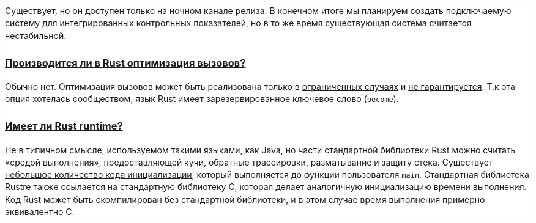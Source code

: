Существует, но он доступен только на ночном канале релиза. В конечном итоге мы планируем создать подключаемую систему для интегрированных контрольных показателей, но в то же время существующая система [считается нестабильной](https://github.com/rust-lang/rust/issues/29553).

<h3><a href="#does-rust-do-tail-call-optimization" name="does-rust-do-tail-call-optimization">
Производится ли в Rust оптимизация вызовов?
</a></h3>

Обычно нет. Оптимизация вызовов может быть реализована только в [ограниченных случаях](http://llvm.org/docs/CodeGenerator.html#sibling-call-optimization) и [не гарантируется](https://mail.mozilla.org/pipermail/rust-dev/2013-April/003557.html). Т.к эта опция хотелась сообществом, язык Rust имеет зарезервированное ключевое слово (`become`). 

<h3><a href="#does-rust-have-a-runtime" name="does-rust-have-a-runtime">
Имеет ли Rust runtime?
</a></h3>

Не в типичном смысле, используемом такими языками, как Java, но части стандартной библиотеки Rust можно считать «средой выполнения», предоставляющей кучи, обратные трассировки, разматывание и защиту стека. Существует [небольшое количество кода инициализации](https://github.com/rust-lang/rust/blob/33916307780495fe311fe9c080b330d266f35bfb/src/libstd/rt.rs#L43), который выполняется до функции пользователя `main`. Стандартная библиотека Rustre также ссылается на стандартную библиотеку C, которая делает аналогичную [инициализацию времени выполнения](http://www.embecosm.com/appnotes/ean9/html/ch05s02.html). Код Rust может быть скомпилирован без стандартной библиотеки, и в этом случае время выполнения примерно эквивалентно C.
